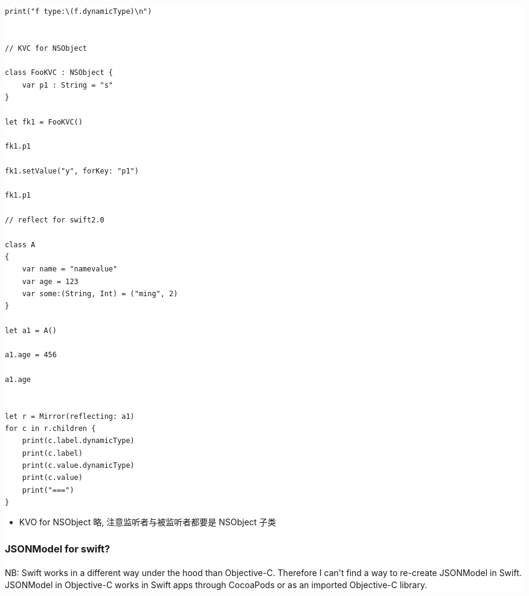 ```
print("f type:\(f.dynamicType)\n")


// KVC for NSObject

class FooKVC : NSObject {
    var p1 : String = "s"
}

let fk1 = FooKVC()

fk1.p1

fk1.setValue("y", forKey: "p1")

fk1.p1

// reflect for swift2.0

class A
{
    var name = "namevalue"
    var age = 123
    var some:(String, Int) = ("ming", 2)
}

let a1 = A()

a1.age = 456

a1.age


let r = Mirror(reflecting: a1)
for c in r.children {
    print(c.label.dynamicType)
    print(c.label)
    print(c.value.dynamicType)
    print(c.value)
    print("===")
}

```


- KVO for NSObject 略, 注意监听者与被监听者都要是 NSObject 子类


### JSONModel for swift?

>
NB: Swift works in a different way under the hood than Objective-C. Therefore I can't find a way to re-create JSONModel in Swift. JSONModel in Objective-C works in Swift apps through CocoaPods or as an imported Objective-C library.
